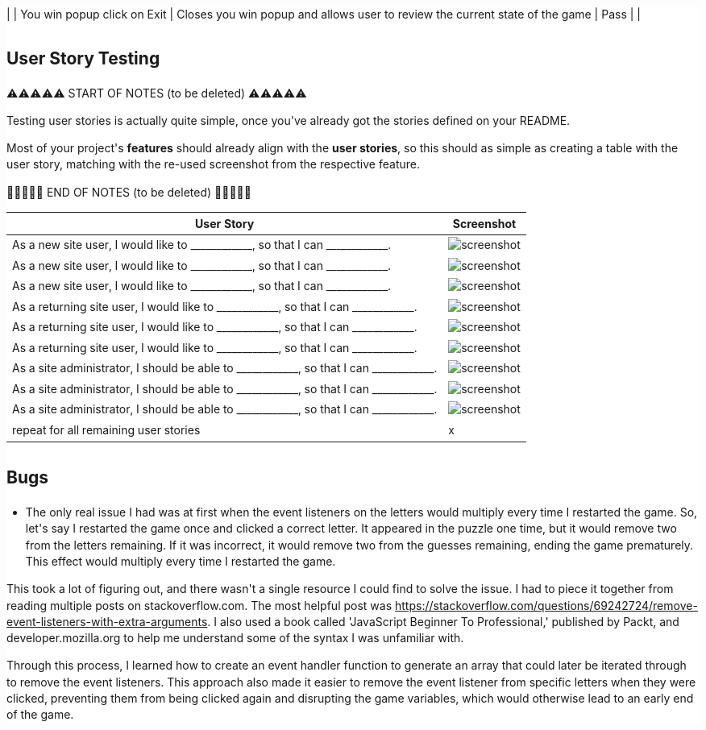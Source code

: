 | | You win popup click on Exit | Closes you win popup and allows user to review the current state of the game | Pass |  |


## User Story Testing

⚠️⚠️⚠️⚠️⚠️ START OF NOTES (to be deleted) ⚠️⚠️⚠️⚠️⚠️

Testing user stories is actually quite simple, once you've already got the stories defined on your README.

Most of your project's **features** should already align with the **user stories**,
so this should as simple as creating a table with the user story, matching with the re-used screenshot
from the respective feature.

🛑🛑🛑🛑🛑 END OF NOTES (to be deleted) 🛑🛑🛑🛑🛑

| User Story | Screenshot |
| --- | --- |
| As a new site user, I would like to ____________, so that I can ____________. | ![screenshot](documentation/feature01.png) |
| As a new site user, I would like to ____________, so that I can ____________. | ![screenshot](documentation/feature02.png) |
| As a new site user, I would like to ____________, so that I can ____________. | ![screenshot](documentation/feature03.png) |
| As a returning site user, I would like to ____________, so that I can ____________. | ![screenshot](documentation/feature04.png) |
| As a returning site user, I would like to ____________, so that I can ____________. | ![screenshot](documentation/feature05.png) |
| As a returning site user, I would like to ____________, so that I can ____________. | ![screenshot](documentation/feature06.png) |
| As a site administrator, I should be able to ____________, so that I can ____________. | ![screenshot](documentation/feature07.png) |
| As a site administrator, I should be able to ____________, so that I can ____________. | ![screenshot](documentation/feature08.png) |
| As a site administrator, I should be able to ____________, so that I can ____________. | ![screenshot](documentation/feature09.png) |
| repeat for all remaining user stories | x |

## Bugs

- The only real issue I had was at first when the event listeners on the letters would multiply every time I restarted the game. So, let's say I restarted the game once and clicked a correct letter. It appeared in the puzzle one time, but it would remove two from the letters remaining. If it was incorrect, it would remove two from the guesses remaining, ending the game prematurely. This effect would multiply every time I restarted the game.

This took a lot of figuring out, and there wasn't a single resource I could find to solve the issue. I had to piece it together from reading multiple posts on stackoverflow.com. The most helpful post was https://stackoverflow.com/questions/69242724/remove-event-listeners-with-extra-arguments. I also used a book called 'JavaScript Beginner To Professional,' published by Packt, and developer.mozilla.org to help me understand some of the syntax I was unfamiliar with.

Through this process, I learned how to create an event handler function to generate an array that could later be iterated through to remove the event listeners. This approach also made it easier to remove the event listener from specific letters when they were clicked, preventing them from being clicked again and disrupting the game variables, which would otherwise lead to an early end of the game.